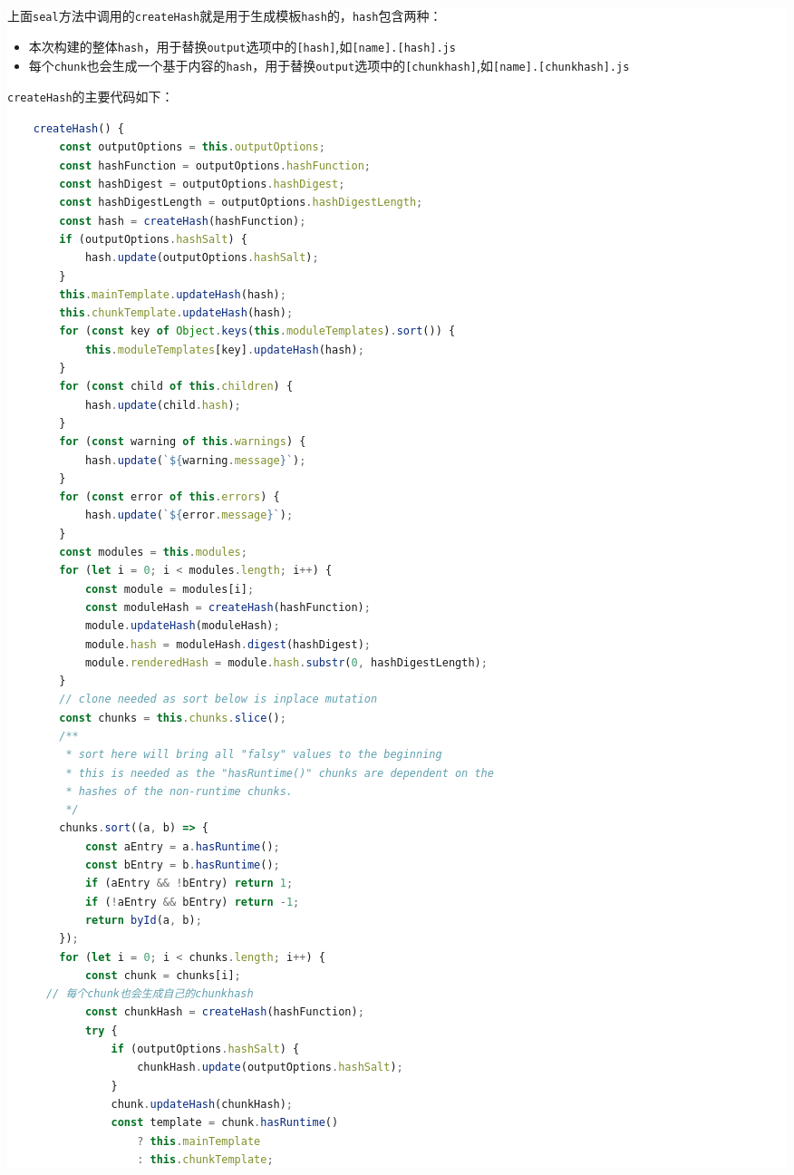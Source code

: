 上面`seal`方法中调用的`createHash`就是用于生成模板`hash`的，`hash`包含两种：

- 本次构建的整体`hash`，用于替换`output`选项中的`[hash]`,如`[name].[hash].js`
- 每个`chunk`也会生成一个基于内容的`hash`，用于替换`output`选项中的`[chunkhash]`,如`[name].[chunkhash].js`

`createHash`的主要代码如下：

```js
	createHash() {
		const outputOptions = this.outputOptions;
		const hashFunction = outputOptions.hashFunction;
		const hashDigest = outputOptions.hashDigest;
		const hashDigestLength = outputOptions.hashDigestLength;
		const hash = createHash(hashFunction);
		if (outputOptions.hashSalt) {
			hash.update(outputOptions.hashSalt);
		}
		this.mainTemplate.updateHash(hash);
		this.chunkTemplate.updateHash(hash);
		for (const key of Object.keys(this.moduleTemplates).sort()) {
			this.moduleTemplates[key].updateHash(hash);
		}
		for (const child of this.children) {
			hash.update(child.hash);
		}
		for (const warning of this.warnings) {
			hash.update(`${warning.message}`);
		}
		for (const error of this.errors) {
			hash.update(`${error.message}`);
		}
		const modules = this.modules;
		for (let i = 0; i < modules.length; i++) {
			const module = modules[i];
			const moduleHash = createHash(hashFunction);
			module.updateHash(moduleHash);
			module.hash = moduleHash.digest(hashDigest);
			module.renderedHash = module.hash.substr(0, hashDigestLength);
		}
		// clone needed as sort below is inplace mutation
		const chunks = this.chunks.slice();
		/**
		 * sort here will bring all "falsy" values to the beginning
		 * this is needed as the "hasRuntime()" chunks are dependent on the
		 * hashes of the non-runtime chunks.
		 */
		chunks.sort((a, b) => {
			const aEntry = a.hasRuntime();
			const bEntry = b.hasRuntime();
			if (aEntry && !bEntry) return 1;
			if (!aEntry && bEntry) return -1;
			return byId(a, b);
		});
		for (let i = 0; i < chunks.length; i++) {
			const chunk = chunks[i];
      // 每个chunk也会生成自己的chunkhash
			const chunkHash = createHash(hashFunction);
			try {
				if (outputOptions.hashSalt) {
					chunkHash.update(outputOptions.hashSalt);
				}
				chunk.updateHash(chunkHash);
				const template = chunk.hasRuntime()
					? this.mainTemplate
					: this.chunkTemplate;
```